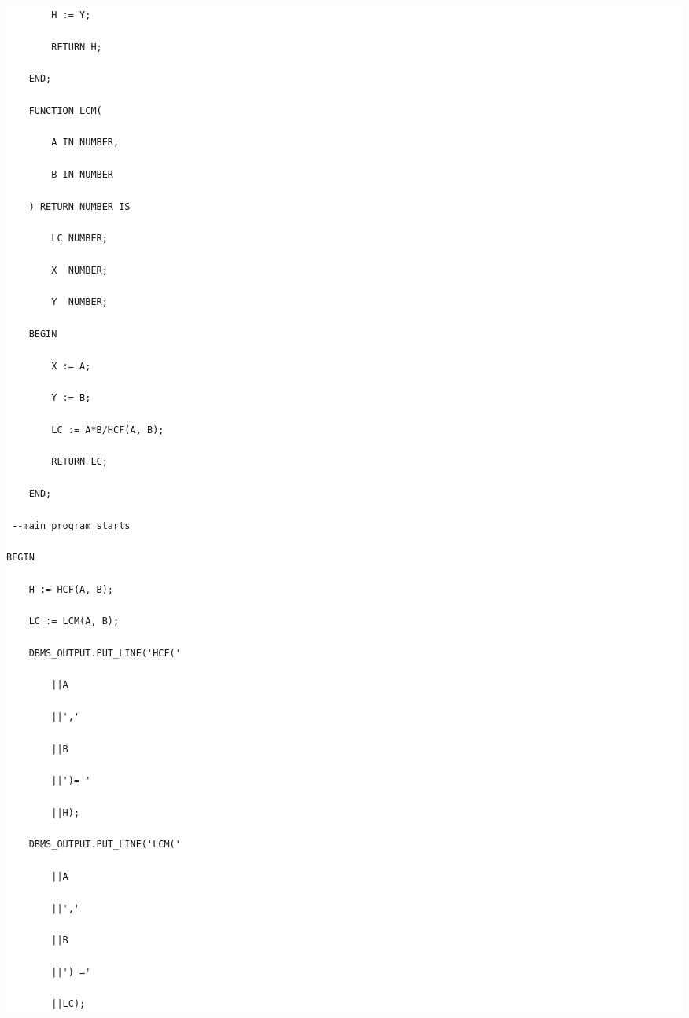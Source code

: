 ```plsql
        H := Y;

        RETURN H;

    END;

    FUNCTION LCM(

        A IN NUMBER,

        B IN NUMBER

    ) RETURN NUMBER IS

        LC NUMBER;

        X  NUMBER;

        Y  NUMBER;

    BEGIN

        X := A;

        Y := B;

        LC := A*B/HCF(A, B);

        RETURN LC;

    END;

 --main program starts

BEGIN

    H := HCF(A, B);

    LC := LCM(A, B);

    DBMS_OUTPUT.PUT_LINE('HCF('

        ||A

        ||','

        ||B

        ||')= '

        ||H);

    DBMS_OUTPUT.PUT_LINE('LCM('

        ||A

        ||','

        ||B

        ||') ='

        ||LC);
```